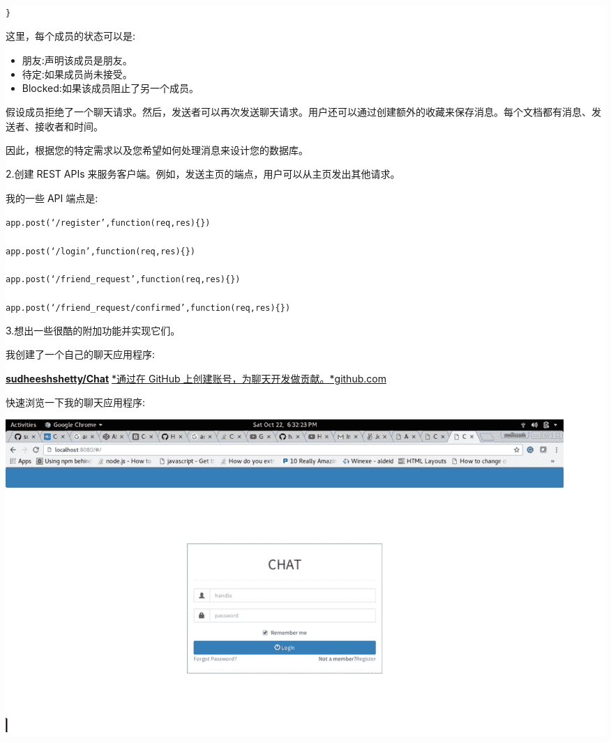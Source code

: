 ```
}
```

这里，每个成员的状态可以是:

*   朋友:声明该成员是朋友。
*   待定:如果成员尚未接受。
*   Blocked:如果该成员阻止了另一个成员。

假设成员拒绝了一个聊天请求。然后，发送者可以再次发送聊天请求。用户还可以通过创建额外的收藏来保存消息。每个文档都有消息、发送者、接收者和时间。

因此，根据您的特定需求以及您希望如何处理消息来设计您的数据库。

2.创建 REST APIs 来服务客户端。例如，发送主页的端点，用户可以从主页发出其他请求。

我的一些 API 端点是:

```
app.post(‘/register’,function(req,res){})

app.post(‘/login’,function(req,res){})

app.post(‘/friend_request’,function(req,res){})

app.post(‘/friend_request/confirmed’,function(req,res){})
```

3.想出一些很酷的附加功能并实现它们。

我创建了一个自己的聊天应用程序:

[**sudheeshshetty/Chat**](https://github.com/sudheeshshetty/Chat)
[*通过在 GitHub 上创建账号，为聊天开发做贡献。*github.com](https://github.com/sudheeshshetty/Chat)

快速浏览一下我的聊天应用程序:

![1-PmXr40QmsMiaRVejb1iS--qs3BqE2zINJE](img/401504176f26e56da2c08e06334ee1f5.png)
